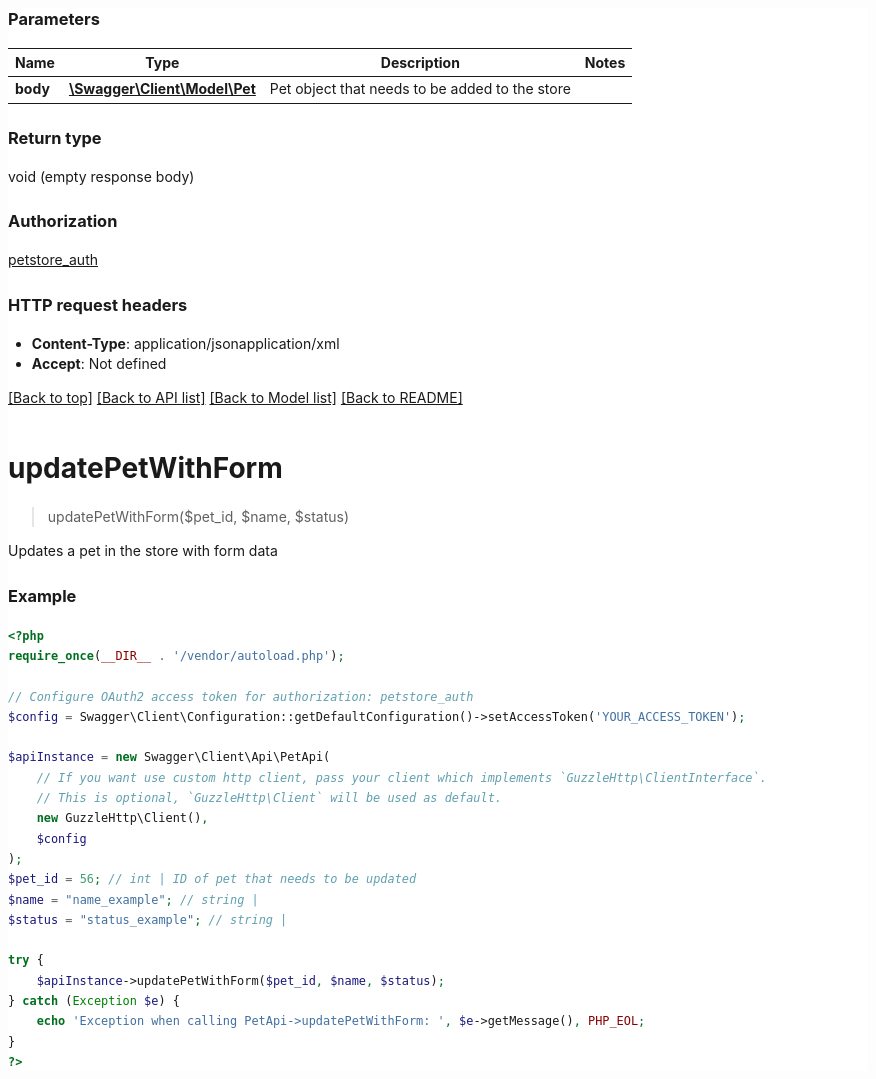 ### Parameters

Name | Type | Description  | Notes
------------- | ------------- | ------------- | -------------
 **body** | [**\Swagger\Client\Model\Pet**](../Model/Pet.md)| Pet object that needs to be added to the store |

### Return type

void (empty response body)

### Authorization

[petstore_auth](../../README.md#petstore_auth)

### HTTP request headers

 - **Content-Type**: application/jsonapplication/xml
 - **Accept**: Not defined

[[Back to top]](#) [[Back to API list]](../../README.md#documentation-for-api-endpoints) [[Back to Model list]](../../README.md#documentation-for-models) [[Back to README]](../../README.md)

# **updatePetWithForm**
> updatePetWithForm($pet_id, $name, $status)

Updates a pet in the store with form data

### Example
```php
<?php
require_once(__DIR__ . '/vendor/autoload.php');

// Configure OAuth2 access token for authorization: petstore_auth
$config = Swagger\Client\Configuration::getDefaultConfiguration()->setAccessToken('YOUR_ACCESS_TOKEN');

$apiInstance = new Swagger\Client\Api\PetApi(
    // If you want use custom http client, pass your client which implements `GuzzleHttp\ClientInterface`.
    // This is optional, `GuzzleHttp\Client` will be used as default.
    new GuzzleHttp\Client(),
    $config
);
$pet_id = 56; // int | ID of pet that needs to be updated
$name = "name_example"; // string | 
$status = "status_example"; // string | 

try {
    $apiInstance->updatePetWithForm($pet_id, $name, $status);
} catch (Exception $e) {
    echo 'Exception when calling PetApi->updatePetWithForm: ', $e->getMessage(), PHP_EOL;
}
?>
```
